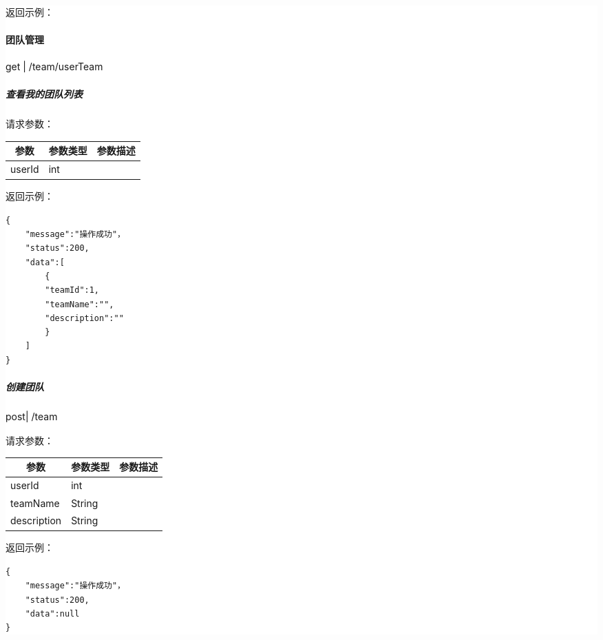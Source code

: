 返回示例：

#### 团队管理

get | /team/userTeam

##### 查看我的团队列表

请求参数：

| 参数   | 参数类型 | 参数描述 |
| ------ | -------- | -------- |
| userId | int      |          |

返回示例：

```
{
    "message":"操作成功"，
    "status":200,
    "data":[
        {
        "teamId":1,
        "teamName":"",
        "description":""
        }
    ]
}
```



##### 创建团队

post| /team

请求参数：

| 参数        | 参数类型 | 参数描述 |
| ----------- | -------- | -------- |
| userId      | int      |          |
| teamName    | String   |          |
| description | String   |          |

返回示例：

```
{
    "message":"操作成功"，
    "status":200,
    "data":null
}
```


